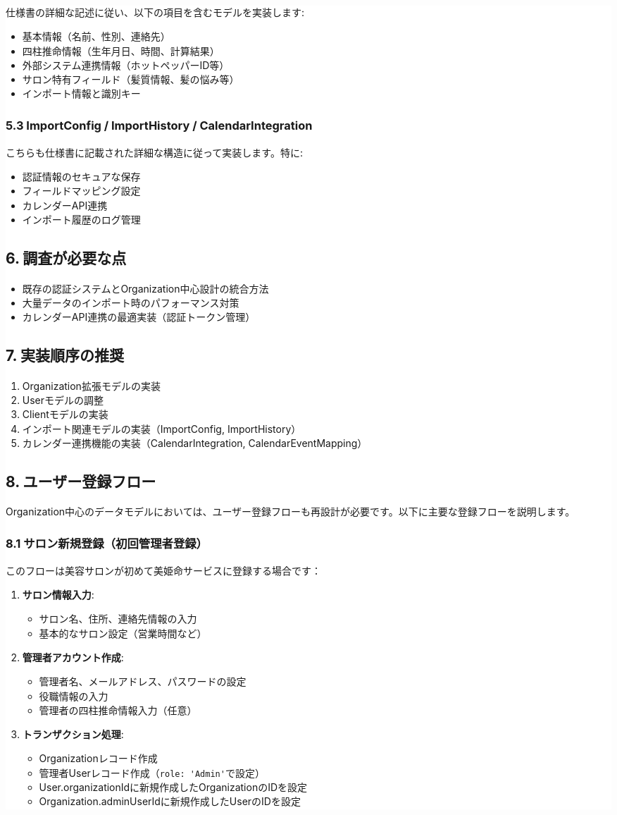 仕様書の詳細な記述に従い、以下の項目を含むモデルを実装します:

- 基本情報（名前、性別、連絡先）
- 四柱推命情報（生年月日、時間、計算結果）
- 外部システム連携情報（ホットペッパーID等）
- サロン特有フィールド（髪質情報、髪の悩み等）
- インポート情報と識別キー

### 5.3 ImportConfig / ImportHistory / CalendarIntegration

こちらも仕様書に記載された詳細な構造に従って実装します。特に:

- 認証情報のセキュアな保存
- フィールドマッピング設定
- カレンダーAPI連携
- インポート履歴のログ管理

## 6. 調査が必要な点

- 既存の認証システムとOrganization中心設計の統合方法
- 大量データのインポート時のパフォーマンス対策
- カレンダーAPI連携の最適実装（認証トークン管理）

## 7. 実装順序の推奨

1. Organization拡張モデルの実装
2. Userモデルの調整
3. Clientモデルの実装
4. インポート関連モデルの実装（ImportConfig, ImportHistory）
5. カレンダー連携機能の実装（CalendarIntegration, CalendarEventMapping）

## 8. ユーザー登録フロー

Organization中心のデータモデルにおいては、ユーザー登録フローも再設計が必要です。以下に主要な登録フローを説明します。

### 8.1 サロン新規登録（初回管理者登録）

このフローは美容サロンが初めて美姫命サービスに登録する場合です：

1. **サロン情報入力**:
   - サロン名、住所、連絡先情報の入力
   - 基本的なサロン設定（営業時間など）

2. **管理者アカウント作成**:
   - 管理者名、メールアドレス、パスワードの設定
   - 役職情報の入力
   - 管理者の四柱推命情報入力（任意）

3. **トランザクション処理**:
   - Organizationレコード作成
   - 管理者Userレコード作成（`role: 'Admin'`で設定）
   - User.organizationIdに新規作成したOrganizationのIDを設定
   - Organization.adminUserIdに新規作成したUserのIDを設定
